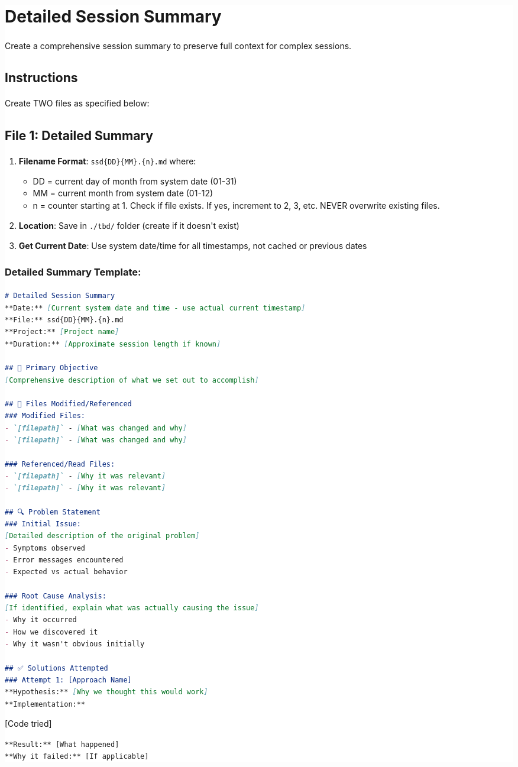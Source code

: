 # Detailed Session Summary

Create a comprehensive session summary to preserve full context for complex sessions.

## Instructions

Create TWO files as specified below:

## File 1: Detailed Summary

1. **Filename Format**: `ssd{DD}{MM}.{n}.md` where:
   - DD = current day of month from system date (01-31)
   - MM = current month from system date (01-12)
   - n = counter starting at 1. Check if file exists. If yes, increment to 2, 3, etc. NEVER overwrite existing files.

2. **Location**: Save in `./tbd/` folder (create if it doesn't exist)

3. **Get Current Date**: Use system date/time for all timestamps, not cached or previous dates

### Detailed Summary Template:

```markdown
# Detailed Session Summary
**Date:** [Current system date and time - use actual current timestamp]
**File:** ssd{DD}{MM}.{n}.md
**Project:** [Project name]
**Duration:** [Approximate session length if known]

## 🎯 Primary Objective
[Comprehensive description of what we set out to accomplish]

## 📁 Files Modified/Referenced
### Modified Files:
- `[filepath]` - [What was changed and why]
- `[filepath]` - [What was changed and why]

### Referenced/Read Files:
- `[filepath]` - [Why it was relevant]
- `[filepath]` - [Why it was relevant]

## 🔍 Problem Statement
### Initial Issue:
[Detailed description of the original problem]
- Symptoms observed
- Error messages encountered
- Expected vs actual behavior

### Root Cause Analysis:
[If identified, explain what was actually causing the issue]
- Why it occurred
- How we discovered it
- Why it wasn't obvious initially

## ✅ Solutions Attempted
### Attempt 1: [Approach Name]
**Hypothesis:** [Why we thought this would work]
**Implementation:**
```
[Code tried]
```
**Result:** [What happened]
**Why it failed:** [If applicable]

```
